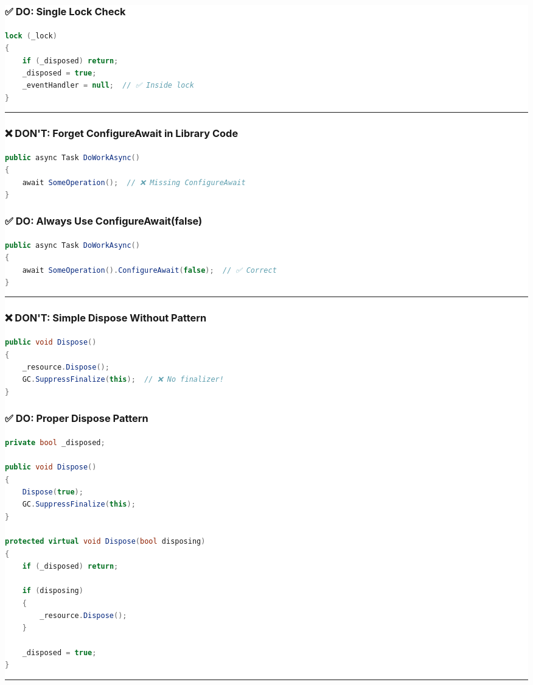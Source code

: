 ### ✅ DO: Single Lock Check
```csharp
lock (_lock)
{
    if (_disposed) return;
    _disposed = true;
    _eventHandler = null;  // ✅ Inside lock
}
```

---

### ❌ DON'T: Forget ConfigureAwait in Library Code
```csharp
public async Task DoWorkAsync()
{
    await SomeOperation();  // ❌ Missing ConfigureAwait
}
```

### ✅ DO: Always Use ConfigureAwait(false)
```csharp
public async Task DoWorkAsync()
{
    await SomeOperation().ConfigureAwait(false);  // ✅ Correct
}
```

---

### ❌ DON'T: Simple Dispose Without Pattern
```csharp
public void Dispose()
{
    _resource.Dispose();
    GC.SuppressFinalize(this);  // ❌ No finalizer!
}
```

### ✅ DO: Proper Dispose Pattern
```csharp
private bool _disposed;

public void Dispose()
{
    Dispose(true);
    GC.SuppressFinalize(this);
}

protected virtual void Dispose(bool disposing)
{
    if (_disposed) return;
    
    if (disposing)
    {
        _resource.Dispose();
    }
    
    _disposed = true;
}
```

---